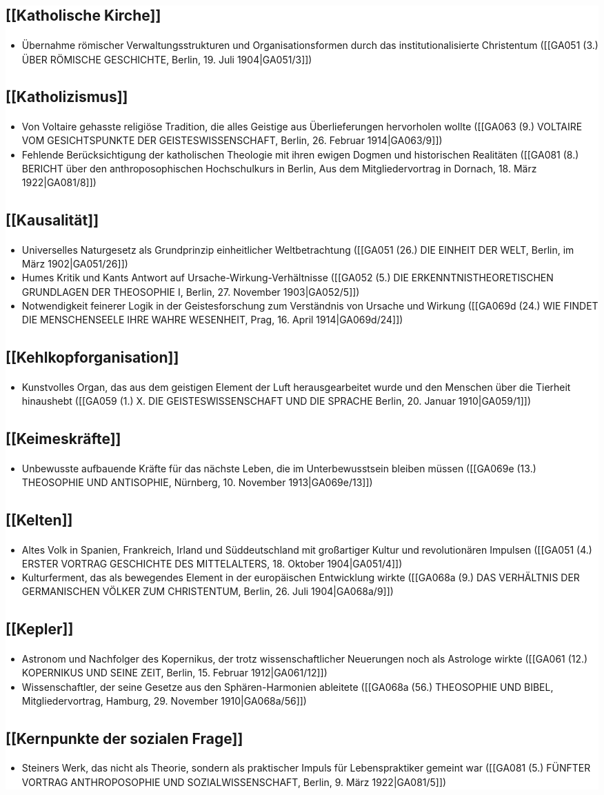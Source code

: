## [[Katholische Kirche]]
- Übernahme römischer Verwaltungsstrukturen und Organisationsformen durch das institutionalisierte Christentum ([[GA051 (3.) ÜBER RÖMISCHE GESCHICHTE, Berlin, 19. Juli 1904|GA051/3]])

## [[Katholizismus]]
- Von Voltaire gehasste religiöse Tradition, die alles Geistige aus Überlieferungen hervorholen wollte ([[GA063 (9.) VOLTAIRE VOM GESICHTSPUNKTE DER GEISTESWISSENSCHAFT, Berlin, 26. Februar 1914|GA063/9]])
- Fehlende Berücksichtigung der katholischen Theologie mit ihren ewigen Dogmen und historischen Realitäten ([[GA081 (8.) BERICHT über den anthroposophischen Hochschulkurs in Berlin, Aus dem Mitgliedervortrag in Dornach, 18. März 1922|GA081/8]])

## [[Kausalität]]
- Universelles Naturgesetz als Grundprinzip einheitlicher Weltbetrachtung ([[GA051 (26.) DIE EINHEIT DER WELT, Berlin, im März 1902|GA051/26]])
- Humes Kritik und Kants Antwort auf Ursache-Wirkung-Verhältnisse ([[GA052 (5.) DIE ERKENNTNISTHEORETISCHEN GRUNDLAGEN DER THEOSOPHIE I, Berlin, 27. November 1903|GA052/5]])
- Notwendigkeit feinerer Logik in der Geistesforschung zum Verständnis von Ursache und Wirkung ([[GA069d (24.) WIE FINDET DIE MENSCHENSEELE IHRE WAHRE WESENHEIT, Prag, 16. April 1914|GA069d/24]])

## [[Kehlkopforganisation]]
- Kunstvolles Organ, das aus dem geistigen Element der Luft herausgearbeitet wurde und den Menschen über die Tierheit hinaushebt ([[GA059 (1.) X. DIE GEISTESWISSENSCHAFT UND DIE SPRACHE Berlin, 20. Januar 1910|GA059/1]])

## [[Keimeskräfte]]
- Unbewusste aufbauende Kräfte für das nächste Leben, die im Unterbewusstsein bleiben müssen ([[GA069e (13.) THEOSOPHIE UND ANTISOPHIE, Nürnberg, 10. November 1913|GA069e/13]])

## [[Kelten]]
- Altes Volk in Spanien, Frankreich, Irland und Süddeutschland mit großartiger Kultur und revolutionären Impulsen ([[GA051 (4.) ERSTER VORTRAG GESCHICHTE DES MITTELALTERS, 18. Oktober 1904|GA051/4]])
- Kulturferment, das als bewegendes Element in der europäischen Entwicklung wirkte ([[GA068a (9.) DAS VERHÄLTNIS DER GERMANISCHEN VÖLKER ZUM CHRISTENTUM, Berlin, 26. Juli 1904|GA068a/9]])

## [[Kepler]]
- Astronom und Nachfolger des Kopernikus, der trotz wissenschaftlicher Neuerungen noch als Astrologe wirkte ([[GA061 (12.) KOPERNIKUS UND SEINE ZEIT, Berlin, 15. Februar 1912|GA061/12]])
- Wissenschaftler, der seine Gesetze aus den Sphären-Harmonien ableitete ([[GA068a (56.) THEOSOPHIE UND BIBEL, Mitgliedervortrag, Hamburg, 29. November 1910|GA068a/56]])

## [[Kernpunkte der sozialen Frage]]
- Steiners Werk, das nicht als Theorie, sondern als praktischer Impuls für Lebenspraktiker gemeint war ([[GA081 (5.) FÜNFTER VORTRAG ANTHROPOSOPHIE UND SOZIALWISSENSCHAFT, Berlin, 9. März 1922|GA081/5]])
